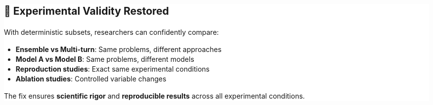 
## 🧪 **Experimental Validity Restored**

With deterministic subsets, researchers can confidently compare:

- **Ensemble vs Multi-turn**: Same problems, different approaches
- **Model A vs Model B**: Same problems, different models  
- **Reproduction studies**: Exact same experimental conditions
- **Ablation studies**: Controlled variable changes

The fix ensures **scientific rigor** and **reproducible results** across all experimental conditions.